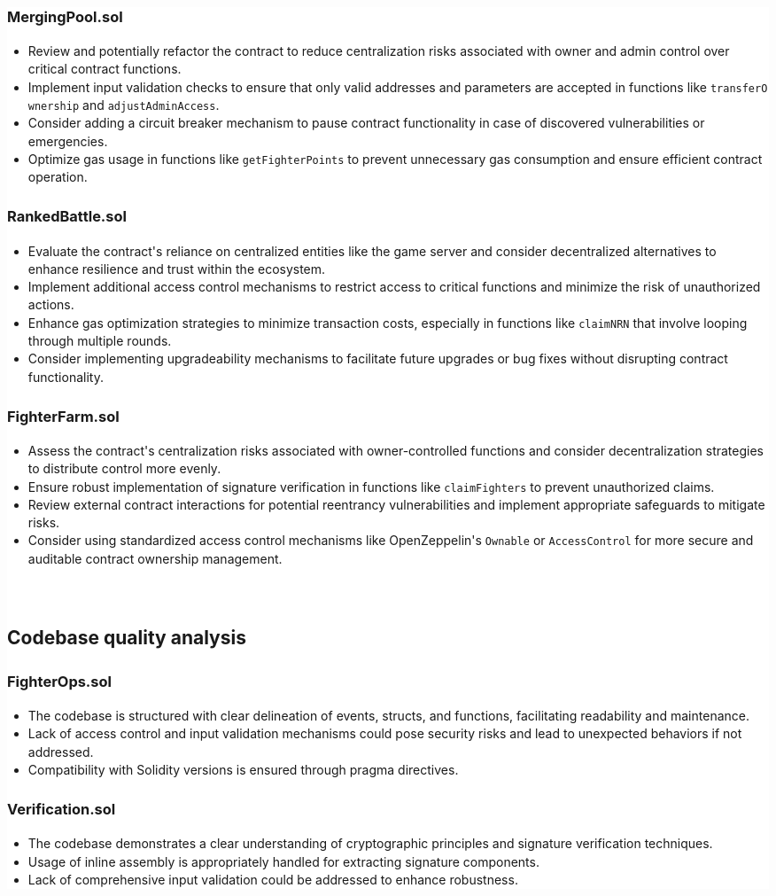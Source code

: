 ### MergingPool.sol

- Review and potentially refactor the contract to reduce centralization risks associated with owner and admin control over critical contract functions.
- Implement input validation checks to ensure that only valid addresses and parameters are accepted in functions like `transferOwnership` and `adjustAdminAccess`.
- Consider adding a circuit breaker mechanism to pause contract functionality in case of discovered vulnerabilities or emergencies.
- Optimize gas usage in functions like `getFighterPoints` to prevent unnecessary gas consumption and ensure efficient contract operation.

### RankedBattle.sol

- Evaluate the contract's reliance on centralized entities like the game server and consider decentralized alternatives to enhance resilience and trust within the ecosystem.
- Implement additional access control mechanisms to restrict access to critical functions and minimize the risk of unauthorized actions.
- Enhance gas optimization strategies to minimize transaction costs, especially in functions like `claimNRN` that involve looping through multiple rounds.
- Consider implementing upgradeability mechanisms to facilitate future upgrades or bug fixes without disrupting contract functionality.

### FighterFarm.sol

- Assess the contract's centralization risks associated with owner-controlled functions and consider decentralization strategies to distribute control more evenly.
- Ensure robust implementation of signature verification in functions like `claimFighters` to prevent unauthorized claims.
- Review external contract interactions for potential reentrancy vulnerabilities and implement appropriate safeguards to mitigate risks.
- Consider using standardized access control mechanisms like OpenZeppelin's `Ownable` or `AccessControl` for more secure and auditable contract ownership management.

&nbsp;

## Codebase quality analysis

### FighterOps.sol

- The codebase is structured with clear delineation of events, structs, and functions, facilitating readability and maintenance.
- Lack of access control and input validation mechanisms could pose security risks and lead to unexpected behaviors if not addressed.
- Compatibility with Solidity versions is ensured through pragma directives.

### Verification.sol

- The codebase demonstrates a clear understanding of cryptographic principles and signature verification techniques.
- Usage of inline assembly is appropriately handled for extracting signature components.
- Lack of comprehensive input validation could be addressed to enhance robustness.
